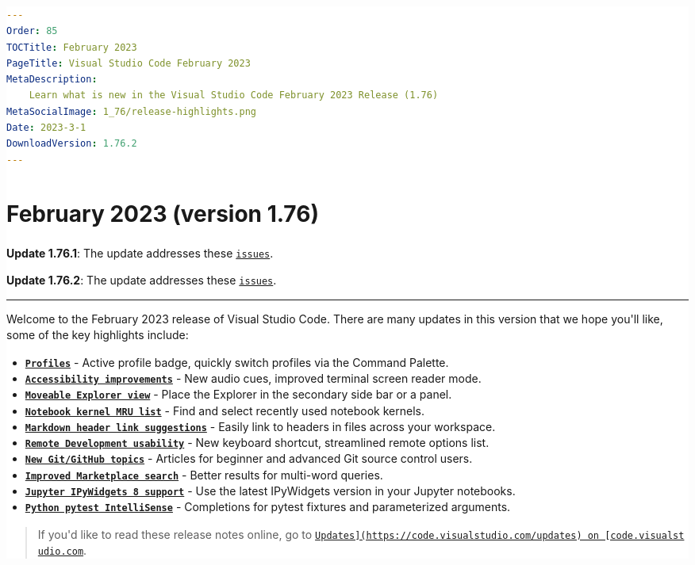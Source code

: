 ```yaml
---
Order: 85
TOCTitle: February 2023
PageTitle: Visual Studio Code February 2023
MetaDescription:
    Learn what is new in the Visual Studio Code February 2023 Release (1.76)
MetaSocialImage: 1_76/release-highlights.png
Date: 2023-3-1
DownloadVersion: 1.76.2
---
```


# February 2023 (version 1.76)

**Update 1.76.1**: The update addresses these
[`issues`](https://github.com/microsoft/vscode/issues?q=is%3Aissue+milestone%3A%22February+2023+Recovery+1%22+is%3Aclosed).

**Update 1.76.2**: The update addresses these
[`issues`](https://github.com/microsoft/vscode/issues?q=is%3Aissue+milestone%3A%22February+2023+Recovery+2%22+is%3Aclosed).



---

Welcome to the February 2023 release of Visual Studio Code. There are many
updates in this version that we hope you'll like, some of the key highlights
include:

- **[`Profiles`](#profiles)** - Active profile badge, quickly switch profiles
  via the Command Palette.
- **[`Accessibility improvements`](#accessibility)** - New audio cues, improved
  terminal screen reader mode.
- **[`Moveable Explorer view`](#moveable-explorer-view)** - Place the Explorer
  in the secondary side bar or a panel.
- **[`Notebook kernel MRU list`](#kernel-picker-default-mode-mru)** - Find and
  select recently used notebook kernels.
- **[`Markdown header link suggestions`](#markdown-workspace-header-link-completions)** -
  Easily link to headers in files across your workspace.
- **[`Remote Development usability`](#remote-menu)** - New keyboard shortcut,
  streamlined remote options list.
- **[`New Git/GitHub topics`](#git-and-github-documentation)** - Articles for
  beginner and advanced Git source control users.
- **[`Improved Marketplace search`](#improved-extension-search-relevance)** -
  Better results for multi-word queries.
- **[`Jupyter IPyWidgets 8 support`](#ipywidgets)** - Use the latest IPyWidgets
  version in your Jupyter notebooks.
- **[`Python pytest IntelliSense`](#improved-intellisense-support-for-pytest)** -
  Completions for pytest fixtures and parameterized arguments.

> If you'd like to read these release notes online, go to
> [`Updates](https://code.visualstudio.com/updates) on
> [code.visualstudio.com`](https://code.visualstudio.com).

